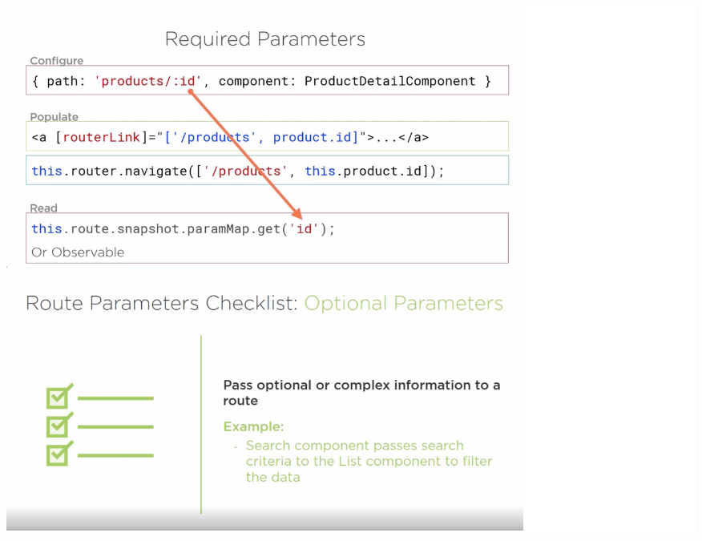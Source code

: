 <img src="./src/assets/images/03/20.jpg" width="75%">  
<img src="./src/assets/images/03/21.jpg" width="75%">  